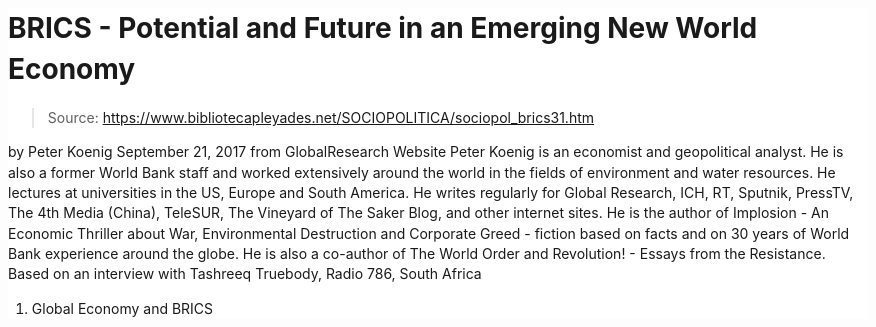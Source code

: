 # BRICS - Potential and Future in an Emerging New World Economy

> Source: https://www.bibliotecapleyades.net/SOCIOPOLITICA/sociopol_brics31.htm

by Peter Koenig September 21, 2017
from GlobalResearch Website
Peter Koenig is an economist
and geopolitical analyst.
He is also a former World Bank staff and worked extensively around the world in the fields of environment and water resources. He lectures at universities in the US, Europe and South America.
He writes regularly for Global Research, ICH, RT, Sputnik, PressTV, The 4th Media (China), TeleSUR, The Vineyard of The Saker Blog,
and other internet sites.
He is the author of Implosion - An Economic Thriller about War, Environmental Destruction and Corporate Greed - fiction based on facts and on 30 years of World Bank experience around the globe.
He is also a co-author of The World Order and Revolution! - Essays from the Resistance.
Based on an interview with
Tashreeq Truebody, Radio 786,
South Africa
1. Global Economy and BRICS